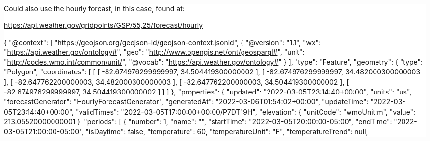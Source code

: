 Could also use the hourly forcast, in this case, found at:

https://api.weather.gov/gridpoints/GSP/55,25/forecast/hourly

{
    "@context": [
        "https://geojson.org/geojson-ld/geojson-context.jsonld",
        {
            "@version": "1.1",
            "wx": "https://api.weather.gov/ontology#",
            "geo": "http://www.opengis.net/ont/geosparql#",
            "unit": "http://codes.wmo.int/common/unit/",
            "@vocab": "https://api.weather.gov/ontology#"
        }
    ],
    "type": "Feature",
    "geometry": {
        "type": "Polygon",
        "coordinates": [
            [
                [
                    -82.674976299999997,
                    34.504419300000002
                ],
                [
                    -82.674976299999997,
                    34.482000300000003
                ],
                [
                    -82.647762200000003,
                    34.482000300000003
                ],
                [
                    -82.647762200000003,
                    34.504419300000002
                ],
                [
                    -82.674976299999997,
                    34.504419300000002
                ]
            ]
        ]
    },
    "properties": {
        "updated": "2022-03-05T23:14:40+00:00",
        "units": "us",
        "forecastGenerator": "HourlyForecastGenerator",
        "generatedAt": "2022-03-06T01:54:02+00:00",
        "updateTime": "2022-03-05T23:14:40+00:00",
        "validTimes": "2022-03-05T17:00:00+00:00/P7DT19H",
        "elevation": {
            "unitCode": "wmoUnit:m",
            "value": 213.05520000000001
        },
        "periods": [
            {
                "number": 1,
                "name": "",
                "startTime": "2022-03-05T20:00:00-05:00",
                "endTime": "2022-03-05T21:00:00-05:00",
                "isDaytime": false,
                "temperature": 60,
                "temperatureUnit": "F",
                "temperatureTrend": null,